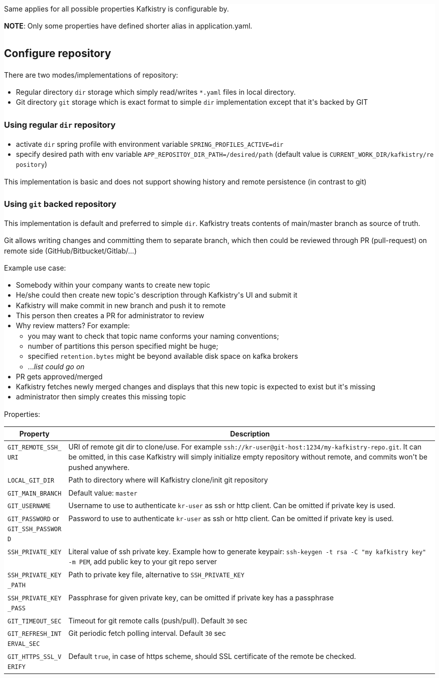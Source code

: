 Same applies for all possible properties Kafkistry is configurable by.

**NOTE**: Only some properties have defined shorter alias in application.yaml.



## Configure repository

There are two modes/implementations of repository:
 - Regular directory `dir` storage which simply read/writes `*.yaml` files in local directory.
 - Git directory `git` storage which is exact format to simple `dir` implementation except that it's backed by GIT

### Using regular `dir` repository

- activate `dir` spring profile with environment variable `SPRING_PROFILES_ACTIVE=dir`
- specify desired path with env variable `APP_REPOSITOY_DIR_PATH=/desired/path` 
  (default value is `CURRENT_WORK_DIR/kafkistry/repository`)
  
This implementation is basic and does not support showing history and remote persistence (in contrast to git)
  
### Using `git` backed repository

This implementation is default and preferred to simple `dir`.
Kafkistry treats contents of main/master branch as source of truth.

Git allows writing changes and committing them to separate branch, which then could be reviewed 
through PR (pull-request) on remote side (GitHub/Bitbucket/Gitlab/...)

Example use case:
 - Somebody within your company wants to create new topic
 - He/she could then create new topic's description through Kafkistry's UI and submit it
 - Kafkistry will make commit in new branch and push it to remote
 - This person then creates a PR for administrator to review
 - Why review matters? For example: 
    + you may want to check that topic name conforms your naming conventions; 
    + number of partitions this person specified might be huge; 
    + specified `retention.bytes` might be beyond available disk space on kafka brokers
    + ..._list could go on_
 - PR gets approved/merged
 - Kafkistry fetches newly merged changes and displays that this new topic is expected to exist but it's missing
 - administrator then simply creates this missing topic

Properties:

| Property                                          | Description                                                                                                                                                                                                                                  |
|---------------------------------------------------|----------------------------------------------------------------------------------------------------------------------------------------------------------------------------------------------------------------------------------------------|
| `GIT_REMOTE_SSH_URI`                              | URI of remote git dir to clone/use. For example `ssh://kr-user@git-host:1234/my-kafkistry-repo.git`. It can be omitted, in this case Kafkistry will simply initialize empty repository without remote, and commits won't be pushed anywhere. |
| `LOCAL_GIT_DIR`                                   | Path to directory where will Kafkistry clone/init git repository                                                                                                                                                                             |
| `GIT_MAIN_BRANCH`                                 | Default value: `master`                                                                                                                                                                                                                      |
| `GIT_USERNAME`                                    | Username to use to authenticate `kr-user` as ssh or http client. Can be omitted if private key is used.                                                                                                                                      |
| `GIT_PASSWORD` or `GIT_SSH_PASSWORD`              | Password to use to authenticate `kr-user` as ssh or http client. Can be omitted if private key is used.                                                                                                                                      |
| `SSH_PRIVATE_KEY`                                 | Literal value of ssh private key. Example how to generate keypair: `ssh-keygen -t rsa -C "my kafkistry key" -m PEM`, add public key to your git repo server                                                                                  |
| `SSH_PRIVATE_KEY_PATH`                            | Path to private key file, alternative to `SSH_PRIVATE_KEY`                                                                                                                                                                                   |
| `SSH_PRIVATE_KEY_PASS`                            | Passphrase for given private key, can be omitted if private key has a passphrase                                                                                                                                                             |
| `GIT_TIMEOUT_SEC`                                 | Timeout for git remote calls (push/pull). Default `30` sec                                                                                                                                                                                   |
| `GIT_REFRESH_INTERVAL_SEC`                        | Git periodic fetch polling interval. Default `30` sec                                                                                                                                                                                        |
| `GIT_HTTPS_SSL_VERIFY`                            | Default `true`, in case of https scheme, should SSL certificate of the remote be checked.                                                                                                                                                    |